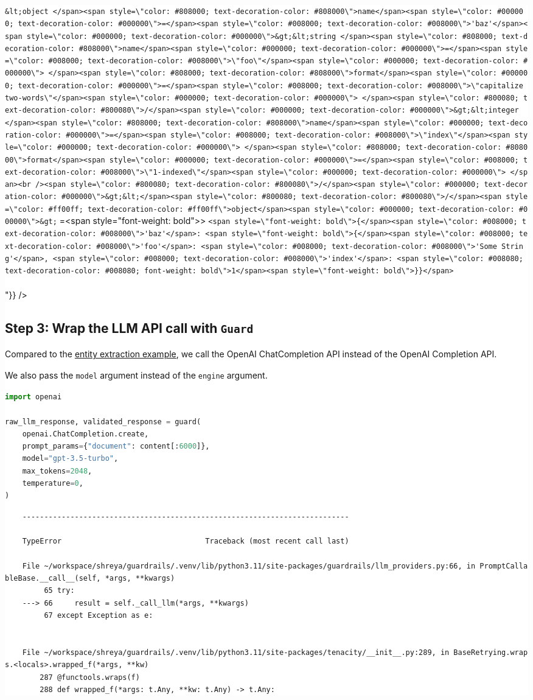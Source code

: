 `&lt;object </span><span style=\"color: #808000; text-decoration-color: #808000\">name</span><span style=\"color: #000000; text-decoration-color: #000000\">=</span><span style=\"color: #008000; text-decoration-color: #008000\">'baz'</span><span style=\"color: #000000; text-decoration-color: #000000\">&gt;&lt;string </span><span style=\"color: #808000; text-decoration-color: #808000\">name</span><span style=\"color: #000000; text-decoration-color: #000000\">=</span><span style=\"color: #008000; text-decoration-color: #008000\">\"foo\"</span><span style=\"color: #000000; text-decoration-color: #000000\"> </span><span style=\"color: #808000; text-decoration-color: #808000\">format</span><span style=\"color: #000000; text-decoration-color: #000000\">=</span><span style=\"color: #008000; text-decoration-color: #008000\">\"capitalize two-words\"</span><span style=\"color: #000000; text-decoration-color: #000000\"> </span><span style=\"color: #800080; text-decoration-color: #800080\">/</span><span style=\"color: #000000; text-decoration-color: #000000\">&gt;&lt;integer </span><span style=\"color: #808000; text-decoration-color: #808000\">name</span><span style=\"color: #000000; text-decoration-color: #000000\">=</span><span style=\"color: #008000; text-decoration-color: #008000\">\"index\"</span><span style=\"color: #000000; text-decoration-color: #000000\"> </span><span style=\"color: #808000; text-decoration-color: #808000\">format</span><span style=\"color: #000000; text-decoration-color: #000000\">=</span><span style=\"color: #008000; text-decoration-color: #008000\">\"1-indexed\"</span><span style=\"color: #000000; text-decoration-color: #000000\"> </span><br /><span style=\"color: #800080; text-decoration-color: #800080\">/</span><span style=\"color: #000000; text-decoration-color: #000000\">&gt;&lt;</span><span style=\"color: #800080; text-decoration-color: #800080\">/</span><span style=\"color: #ff00ff; text-decoration-color: #ff00ff\">object</span><span style=\"color: #000000; text-decoration-color: #000000\">&gt;` =</span><span style=\"font-weight: bold\">&gt;</span> `<span style=\"font-weight: bold\">{</span><span style=\"color: #008000; text-decoration-color: #008000\">'baz'</span>: <span style=\"font-weight: bold\">{</span><span style=\"color: #008000; text-decoration-color: #008000\">'foo'</span>: <span style=\"color: #008000; text-decoration-color: #008000\">'Some String'</span>, <span style=\"color: #008000; text-decoration-color: #008000\">'index'</span>: <span style=\"color: #008080; text-decoration-color: #008080; font-weight: bold\">1</span><span style=\"font-weight: bold\">}}</span>`<br /><br /></pre>"}} />

## Step 3: Wrap the LLM API call with `Guard`

Compared to the [entity extraction example](./extracting_entities.ipynb), we call the OpenAI ChatCompletion API instead of the OpenAI Completion API.

We also pass the `model` argument instead of the `engine` argument.


```python
import openai

raw_llm_response, validated_response = guard(
    openai.ChatCompletion.create,
    prompt_params={"document": content[:6000]},
    model="gpt-3.5-turbo",
    max_tokens=2048,
    temperature=0,
)
```

<CodeOutputBlock lang="python">

```
    ---------------------------------------------------------------------------

    TypeError                                 Traceback (most recent call last)

    File ~/workspace/shreya/guardrails/.venv/lib/python3.11/site-packages/guardrails/llm_providers.py:66, in PromptCallableBase.__call__(self, *args, **kwargs)
         65 try:
    ---> 66     result = self._call_llm(*args, **kwargs)
         67 except Exception as e:


    File ~/workspace/shreya/guardrails/.venv/lib/python3.11/site-packages/tenacity/__init__.py:289, in BaseRetrying.wraps.<locals>.wrapped_f(*args, **kw)
        287 @functools.wraps(f)
        288 def wrapped_f(*args: t.Any, **kw: t.Any) -> t.Any:
```